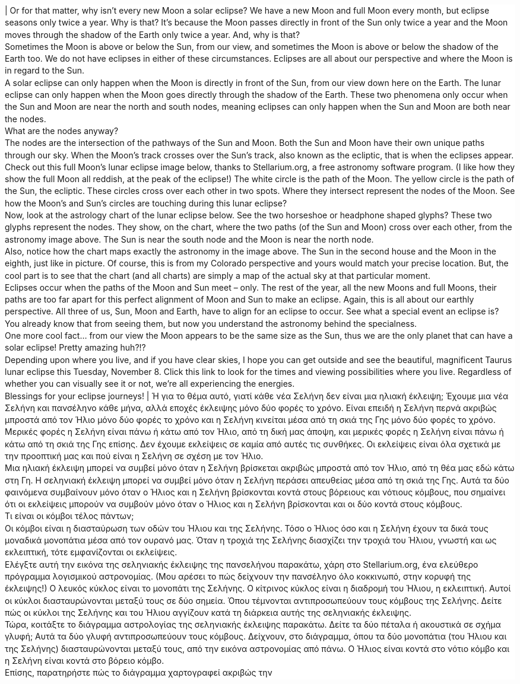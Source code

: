 | Or for that matter, why isn’t every new Moon a solar eclipse? We have a new Moon and full Moon every month, but eclipse seasons only twice a year. Why is that? It’s because the Moon passes directly in front of the Sun only twice a year and the Moon moves through the shadow of the Earth only twice a year. And, why is that?<br/>Sometimes the Moon is above or below the Sun, from our view, and sometimes the Moon is above or below the shadow of the Earth too. We do not have eclipses in either of these circumstances. Eclipses are all about our perspective and where the Moon is in regard to the Sun.<br/>A solar eclipse can only happen when the Moon is directly in front of the Sun, from our view down here on the Earth. The lunar eclipse can only happen when the Moon goes directly through the shadow of the Earth. These two phenomena only occur when the Sun and Moon are near the north and south nodes, meaning eclipses can only happen when the Sun and Moon are both near the nodes.<br/>What are the nodes anyway?<br/>The nodes are the intersection of the pathways of the Sun and Moon. Both the Sun and Moon have their own unique paths through our sky. When the Moon’s track crosses over the Sun’s track, also known as the ecliptic, that is when the eclipses appear.<br/>Check out this full Moon’s lunar eclipse image below, thanks to Stellarium.org, a free astronomy software program. (I like how they show the full Moon all reddish, at the peak of the eclipse!) The white circle is the path of the Moon. The yellow circle is the path of the Sun, the ecliptic. These circles cross over each other in two spots. Where they intersect represent the nodes of the Moon. See how the Moon’s and Sun’s circles are touching during this lunar eclipse?<br/>Now, look at the astrology chart of the lunar eclipse below. See the two horseshoe or headphone shaped glyphs? These two glyphs represent the nodes. They show, on the chart, where the two paths (of the Sun and Moon) cross over each other, from the astronomy image above. The Sun is near the south node and the Moon is near the north node.<br/>Also, notice how the chart maps exactly the astronomy in the image above. The Sun in the second house and the Moon in the eighth, just like in picture. Of course, this is from my Colorado perspective and yours would match your precise location. But, the cool part is to see that the chart (and all charts) are simply a map of the actual sky at that particular moment.<br/>Eclipses occur when the paths of the Moon and Sun meet – only. The rest of the year, all the new Moons and full Moons, their paths are too far apart for this perfect alignment of Moon and Sun to make an eclipse. Again, this is all about our earthly perspective. All three of us, Sun, Moon and Earth, have to align for an eclipse to occur. See what a special event an eclipse is? You already know that from seeing them, but now you understand the astronomy behind the specialness.<br/>One more cool fact… from our view the Moon appears to be the same size as the Sun, thus we are the only planet that can have a solar eclipse! Pretty amazing huh?!?<br/>Depending upon where you live, and if you have clear skies, I hope you can get outside and see the beautiful, magnificent Taurus lunar eclipse this Tuesday, November 8. Click this link to look for the times and viewing possibilities where you live. Regardless of whether you can visually see it or not, we’re all experiencing the energies.<br/>Blessings for your eclipse journeys! | Ή για το θέμα αυτό, γιατί κάθε νέα Σελήνη δεν είναι μια ηλιακή έκλειψη; Έχουμε μια νέα Σελήνη και πανσέληνο κάθε μήνα, αλλά εποχές έκλειψης μόνο δύο φορές το χρόνο. Είναι επειδή η Σελήνη περνά ακριβώς μπροστά από τον Ήλιο μόνο δύο φορές το χρόνο και η Σελήνη κινείται μέσα από τη σκιά της Γης μόνο δύο φορές το χρόνο.<br/>Μερικές φορές η Σελήνη είναι πάνω ή κάτω από τον Ήλιο, από τη δική μας άποψη, και μερικές φορές η Σελήνη είναι πάνω ή κάτω από τη σκιά της Γης επίσης. Δεν έχουμε εκλείψεις σε καμία από αυτές τις συνθήκες. Οι εκλείψεις είναι όλα σχετικά με την προοπτική μας και πού είναι η Σελήνη σε σχέση με τον Ήλιο.<br/>Μια ηλιακή έκλειψη μπορεί να συμβεί μόνο όταν η Σελήνη βρίσκεται ακριβώς μπροστά από τον Ήλιο, από τη θέα μας εδώ κάτω στη Γη. Η σεληνιακή έκλειψη μπορεί να συμβεί μόνο όταν η Σελήνη περάσει απευθείας μέσα από τη σκιά της Γης. Αυτά τα δύο φαινόμενα συμβαίνουν μόνο όταν ο Ήλιος και η Σελήνη βρίσκονται κοντά στους βόρειους και νότιους κόμβους, που σημαίνει ότι οι εκλείψεις μπορούν να συμβούν μόνο όταν ο Ήλιος και η Σελήνη βρίσκονται και οι δύο κοντά στους κόμβους.<br/>Τι είναι οι κόμβοι τέλος πάντων;<br/>Οι κόμβοι είναι η διασταύρωση των οδών του Ήλιου και της Σελήνης. Τόσο ο Ήλιος όσο και η Σελήνη έχουν τα δικά τους μοναδικά μονοπάτια μέσα από τον ουρανό μας. Όταν η τροχιά της Σελήνης διασχίζει την τροχιά του Ήλιου, γνωστή και ως εκλειπτική, τότε εμφανίζονται οι εκλείψεις.<br/>Ελέγξτε αυτή την εικόνα της σεληνιακής έκλειψης της πανσελήνου παρακάτω, χάρη στο Stellarium.org, ένα ελεύθερο πρόγραμμα λογισμικού αστρονομίας. (Μου αρέσει το πώς δείχνουν την πανσέληνο όλο κοκκινωπό, στην κορυφή της έκλειψης!) Ο λευκός κύκλος είναι το μονοπάτι της Σελήνης. Ο κίτρινος κύκλος είναι η διαδρομή του Ήλιου, η εκλειπτική. Αυτοί οι κύκλοι διασταυρώνονται μεταξύ τους σε δύο σημεία. Όπου τέμνονται αντιπροσωπεύουν τους κόμβους της Σελήνης. Δείτε πώς οι κύκλοι της Σελήνης και του Ήλιου αγγίζουν κατά τη διάρκεια αυτής της σεληνιακής έκλειψης.<br/>Τώρα, κοιτάξτε το διάγραμμα αστρολογίας της σεληνιακής έκλειψης παρακάτω. Δείτε τα δύο πέταλα ή ακουστικά σε σχήμα γλυφή; Αυτά τα δύο γλυφή αντιπροσωπεύουν τους κόμβους. Δείχνουν, στο διάγραμμα, όπου τα δύο μονοπάτια (του Ήλιου και της Σελήνης) διασταυρώνονται μεταξύ τους, από την εικόνα αστρονομίας από πάνω. Ο Ήλιος είναι κοντά στο νότιο κόμβο και η Σελήνη είναι κοντά στο βόρειο κόμβο.<br/>Επίσης, παρατηρήστε πώς το διάγραμμα χαρτογραφεί ακριβώς την